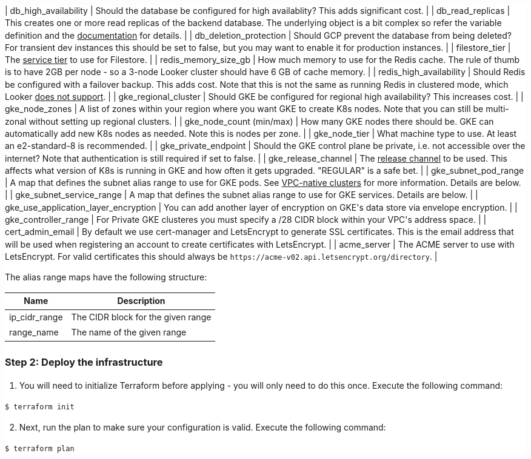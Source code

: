 | db_high_availability                 | Should the database be configured for high availablity? This adds significant cost.                                                                                                                                                            |
| db_read_replicas                     | This creates one or more read replicas of the backend database. The underlying object is a bit complex so refer the variable definition and the [documentation]() for details.                                                               |
| db_deletion_protection               | Should GCP prevent the database from being deleted? For transient dev instances this should be set to false, but you may want to enable it for production instances.                                                                         |
| filestore_tier                       | The [service tier]() to use for Filestore.                                                                                                                                                                                                   |
| redis_memory_size_gb                 | How much memory to use for the Redis cache. The rule of thumb is to have 2GB per node - so a 3-node Looker cluster should have 6 GB of cache memory.                                                                                        |
| redis_high_availability              | Should Redis be configured with a failover backup. This adds cost. Note that this is not the same as running Redis in clustered mode, which Looker [does not support](https://docs.looker.com/setup-and-management/on-prem-mgmt/redis-cache). |
| gke_regional_cluster                 | Should GKE be configured for regional high availability? This increases cost.                                                                                                                                                                |
| gke_node_zones                       | A list of zones within your region where you want GKE to create K8s nodes. Note that you can still be multi-zonal without setting up regional clusters.                                                                                      |
| gke_node_count (min/max)             | How many GKE nodes there should be. GKE can automatically add new K8s nodes as needed. Note this is nodes per zone.                                                                                                                          |
| gke_node_tier                        | What machine type to use. At least an e2-standard-8 is recommended.                                                                                                                                                                          |
| gke_private_endpoint                 | Should the GKE control plane be private, i.e. not accessible over the internet? Note that authentication is still required if set to false.                                                                                                  |
| gke_release_channel                  | The [release channel](https://cloud.google.com/kubernetes-engine/docs/concepts/release-channels) to be used. This affects what version of K8s is running in GKE and how often it gets upgraded. "REGULAR" is a safe bet.               |
| gke_subnet_pod_range                 | A map that defines the subnet alias range to use for GKE pods. See [VPC-native clusters](https://cloud.google.com/kubernetes-engine/docs/concepts/alias-ips#cluster_sizing) for more information. Details are below.                         |
| gke_subnet_service_range             | A map that defines the subnet alias range to use for GKE services. Details are below.                                                                                                                                                        |
| gke_use_application_layer_encryption | You can add another layer of encryption on GKE's data store via envelope encryption.                                                                                                                                                         |
| gke_controller_range                 | For Private GKE clusteres you must specify a /28 CIDR block within your VPC's address space.                                                                                                                                                 |
| cert_admin_email                     | By default we use cert-manager and LetsEncrypt to generate SSL certificates. This is the email address that will be used when registering an account to create certificates with LetsEncrypt.                                                |
| acme_server                          | The ACME server to use with LetsEncrypt. For valid certificates this should always be `https://acme-v02.api.letsencrypt.org/directory`.                                                                                                      |

The alias range maps have the following structure:

| Name          | Description                        |
|---------------|------------------------------------|
| ip_cidr_range | The CIDR block for the given range |
| range_name    | The name of the given range        |


### Step 2: Deploy the infrastructure

1. You will need to initialize Terraform before applying - you will only need to do this once. Execute the following command:

```
$ terraform init
```

2. Next, run the plan to make sure your configuration is valid. Execute the following command:

```
$ terraform plan
```
